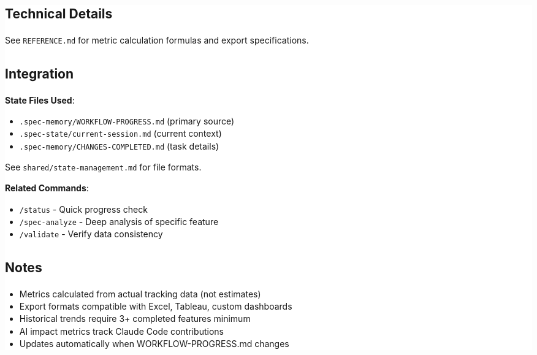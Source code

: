 ## Technical Details

See `REFERENCE.md` for metric calculation formulas and export specifications.

## Integration

**State Files Used**:
- `.spec-memory/WORKFLOW-PROGRESS.md` (primary source)
- `.spec-state/current-session.md` (current context)
- `.spec-memory/CHANGES-COMPLETED.md` (task details)

See `shared/state-management.md` for file formats.

**Related Commands**:
- `/status` - Quick progress check
- `/spec-analyze` - Deep analysis of specific feature
- `/validate` - Verify data consistency

## Notes

- Metrics calculated from actual tracking data (not estimates)
- Export formats compatible with Excel, Tableau, custom dashboards
- Historical trends require 3+ completed features minimum
- AI impact metrics track Claude Code contributions
- Updates automatically when WORKFLOW-PROGRESS.md changes
